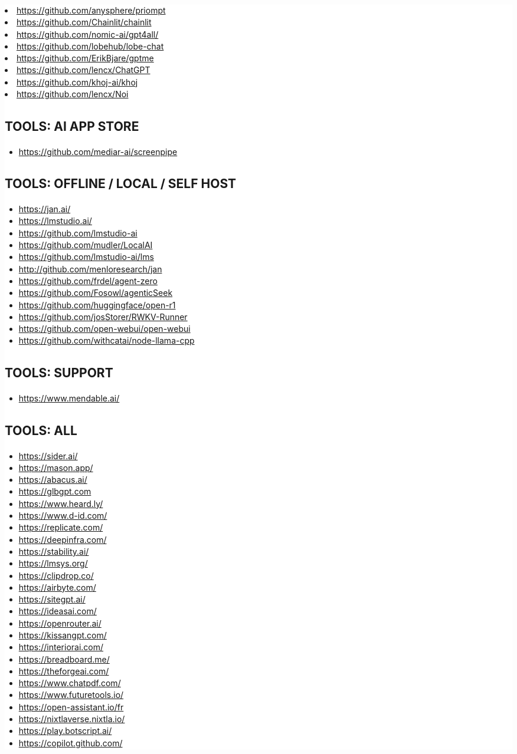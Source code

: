 <li><a href="https://github.com/anysphere/priompt">https://github.com/anysphere/priompt</a></li>
<li><a href="https://github.com/Chainlit/chainlit">https://github.com/Chainlit/chainlit</a></li>
<li><a href="https://github.com/nomic-ai/gpt4all/">https://github.com/nomic-ai/gpt4all/</a></li>
<li><a href="https://github.com/lobehub/lobe-chat">https://github.com/lobehub/lobe-chat</a></li>
<li><a href="https://github.com/ErikBjare/gptme">https://github.com/ErikBjare/gptme</a></li>
<li><a href="https://github.com/lencx/ChatGPT">https://github.com/lencx/ChatGPT</a></li>
<li><a href="https://github.com/khoj-ai/khoj">https://github.com/khoj-ai/khoj</a></li>
<li><a href="https://github.com/lencx/Noi">https://github.com/lencx/Noi</a></li>
</ul>
<h2>TOOLS: AI APP STORE</h2>
<ul>
<li><a href="https://github.com/mediar-ai/screenpipe">https://github.com/mediar-ai/screenpipe</a></li>
</ul>
<h2>TOOLS: OFFLINE / LOCAL / SELF HOST</h2>
<ul>
<li><a href="https://jan.ai/">https://jan.ai/</a></li>
<li><a href="https://lmstudio.ai/">https://lmstudio.ai/</a></li>
<li><a href="https://github.com/lmstudio-ai">https://github.com/lmstudio-ai</a></li>
<li><a href="https://github.com/mudler/LocalAI">https://github.com/mudler/LocalAI</a></li>
<li><a href="https://github.com/lmstudio-ai/lms">https://github.com/lmstudio-ai/lms</a></li>
<li><a href="http://github.com/menloresearch/jan">http://github.com/menloresearch/jan</a></li>
<li><a href="https://github.com/frdel/agent-zero">https://github.com/frdel/agent-zero</a></li>
<li><a href="https://github.com/Fosowl/agenticSeek">https://github.com/Fosowl/agenticSeek</a></li>
<li><a href="https://github.com/huggingface/open-r1">https://github.com/huggingface/open-r1</a></li>
<li><a href="https://github.com/josStorer/RWKV-Runner">https://github.com/josStorer/RWKV-Runner</a></li>
<li><a href="https://github.com/open-webui/open-webui">https://github.com/open-webui/open-webui</a></li>
<li><a href="https://github.com/withcatai/node-llama-cpp">https://github.com/withcatai/node-llama-cpp</a></li>
</ul>
<h2>TOOLS: SUPPORT</h2>
<ul>
<li><a href="https://www.mendable.ai/">https://www.mendable.ai/</a></li>
</ul>
<h2>TOOLS: ALL</h2>
<ul>
<li><a href="https://sider.ai/">https://sider.ai/</a></li>
<li><a href="https://mason.app/">https://mason.app/</a></li>
<li><a href="https://abacus.ai/">https://abacus.ai/</a></li>
<li><a href="https://glbgpt.com">https://glbgpt.com</a></li>
<li><a href="https://www.heard.ly/">https://www.heard.ly/</a></li>
<li><a href="https://www.d-id.com/">https://www.d-id.com/</a></li>
<li><a href="https://replicate.com/">https://replicate.com/</a></li>
<li><a href="https://deepinfra.com/">https://deepinfra.com/</a></li>
<li><a href="https://stability.ai/">https://stability.ai/</a></li>
<li><a href="https://lmsys.org/">https://lmsys.org/</a></li>
<li><a href="https://clipdrop.co/">https://clipdrop.co/</a></li>
<li><a href="https://airbyte.com/">https://airbyte.com/</a></li>
<li><a href="https://sitegpt.ai/">https://sitegpt.ai/</a></li>
<li><a href="https://ideasai.com/">https://ideasai.com/</a></li>
<li><a href="https://openrouter.ai/">https://openrouter.ai/</a></li>
<li><a href="https://kissangpt.com/">https://kissangpt.com/</a></li>
<li><a href="https://interiorai.com/">https://interiorai.com/</a></li>
<li><a href="https://breadboard.me/">https://breadboard.me/</a></li>
<li><a href="https://theforgeai.com/">https://theforgeai.com/</a></li>
<li><a href="https://www.chatpdf.com/">https://www.chatpdf.com/</a></li>
<li><a href="https://www.futuretools.io/">https://www.futuretools.io/</a></li>
<li><a href="https://open-assistant.io/fr">https://open-assistant.io/fr</a></li>
<li><a href="https://nixtlaverse.nixtla.io/">https://nixtlaverse.nixtla.io/</a></li>
<li><a href="https://play.botscript.ai/">https://play.botscript.ai/</a></li>
<li><a href="https://copilot.github.com/">https://copilot.github.com/</a></li>